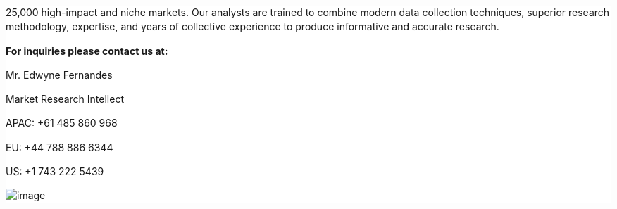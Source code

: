 25,000 high-impact and niche markets. Our analysts are trained to combine modern data collection techniques, superior research methodology, expertise, and years of collective experience to produce informative and accurate research.</span></p><p><strong>For inquiries please contact us at:</strong></p><p>Mr. Edwyne Fernandes</p><p>Market Research Intellect</p><p>APAC: +61 485 860 968</p><p>EU: +44 788 886 6344</p><p>US: +1 743 222 5439</p>
![image](https://github.com/user-attachments/assets/48c64a7a-95f5-45dd-b687-8ebc7e8415a9)
